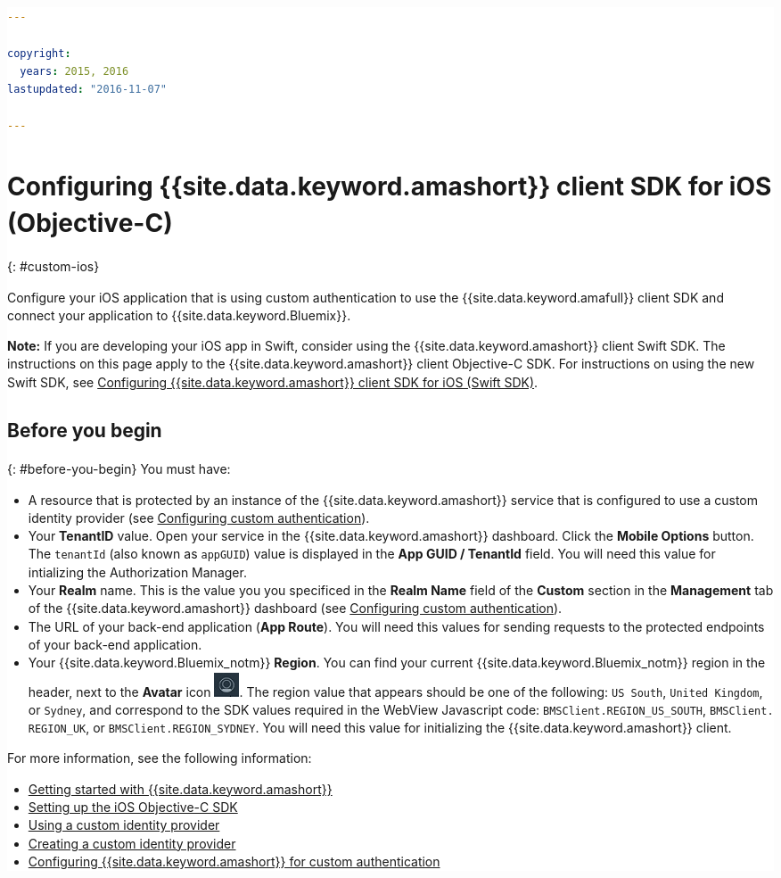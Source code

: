 ```yaml
---

copyright:
  years: 2015, 2016
lastupdated: "2016-11-07"

---
```


# Configuring {{site.data.keyword.amashort}} client SDK for iOS (Objective-C)
{: #custom-ios}


Configure your iOS application that is using custom authentication to use the {{site.data.keyword.amafull}} client SDK and connect your application to {{site.data.keyword.Bluemix}}.

**Note:** If you are developing your iOS app in Swift, consider using the {{site.data.keyword.amashort}} client Swift SDK. The instructions on this page apply to the {{site.data.keyword.amashort}} client Objective-C SDK. For instructions on using the new Swift SDK, see [Configuring {{site.data.keyword.amashort}} client SDK for iOS (Swift SDK)](https://console.{DomainName}/docs/services/mobileaccess/custom-auth-ios-swift-sdk.html).

## Before you begin
{: #before-you-begin}
You must have:

* A resource that is protected by an instance of the {{site.data.keyword.amashort}} service that is configured to use a custom identity provider (see [Configuring custom authentication](https://console.stage1.ng.bluemix.net/docs/services/mobileaccess/custom-auth-config-mca.html)).  
* Your **TenantID** value. Open your service in the  {{site.data.keyword.amashort}} dashboard. Click the **Mobile Options** button. The `tenantId` (also known as `appGUID`)  value is displayed in the **App GUID / TenantId** field. You will need this value for intializing the Authorization Manager.
* Your **Realm** name. This is the value you you specificed in the **Realm Name** field of the **Custom** section in the **Management** tab of the {{site.data.keyword.amashort}} dashboard (see [Configuring custom authentication](https://console.stage1.ng.bluemix.net/docs/services/mobileaccess/custom-auth-config-mca.html)).
* The URL of your back-end application (**App Route**). You will need this values for sending requests to the protected endpoints of your back-end application.
* Your {{site.data.keyword.Bluemix_notm}} **Region**. You can find your current {{site.data.keyword.Bluemix_notm}} region in the header, next to the **Avatar** icon ![Avatar icon](images/face.jpg "Avatar icon"). The region value that appears should be one of the following: `US South`, `United Kingdom`, or `Sydney`, and correspond to the SDK values required in the WebView Javascript code: `BMSClient.REGION_US_SOUTH`, `BMSClient.REGION_UK`, or `BMSClient.REGION_SYDNEY`. You will need this value for initializing the {{site.data.keyword.amashort}} client.

For more information, see the following information:
 * [Getting started with {{site.data.keyword.amashort}}](https://console.{DomainName}/docs/services/mobileaccess/getting-started.html)
 * [Setting up the iOS Objective-C SDK](https://console.{DomainName}/docs/services/mobileaccess/getting-started-ios.html)
 * [Using a custom identity provider](https://console.{DomainName}/docs/services/mobileaccess/custom-auth.html)
 * [Creating a custom identity provider](https://console.{DomainName}/docs/services/mobileaccess/custom-auth-identity-provider.html)
 * [Configuring {{site.data.keyword.amashort}} for custom authentication](https://console.{DomainName}/docs/services/mobileaccess/custom-auth-config-mca.html)
